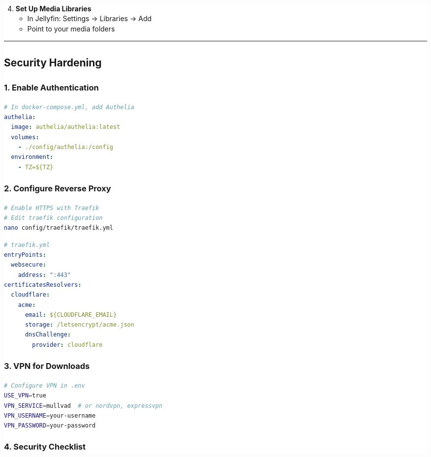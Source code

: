 4. **Set Up Media Libraries**
   - In Jellyfin: Settings → Libraries → Add
   - Point to your media folders

---

## Security Hardening

### 1. Enable Authentication

```yaml
# In docker-compose.yml, add Authelia
authelia:
  image: authelia/authelia:latest
  volumes:
    - ./config/authelia:/config
  environment:
    - TZ=${TZ}
```

### 2. Configure Reverse Proxy

```bash
# Enable HTTPS with Traefik
# Edit traefik configuration
nano config/traefik/traefik.yml
```

```yaml
# traefik.yml
entryPoints:
  websecure:
    address: ":443"
certificatesResolvers:
  cloudflare:
    acme:
      email: ${CLOUDFLARE_EMAIL}
      storage: /letsencrypt/acme.json
      dnsChallenge:
        provider: cloudflare
```

### 3. VPN for Downloads

```bash
# Configure VPN in .env
USE_VPN=true
VPN_SERVICE=mullvad  # or nordvpn, expressvpn
VPN_USERNAME=your-username
VPN_PASSWORD=your-password
```

### 4. Security Checklist
